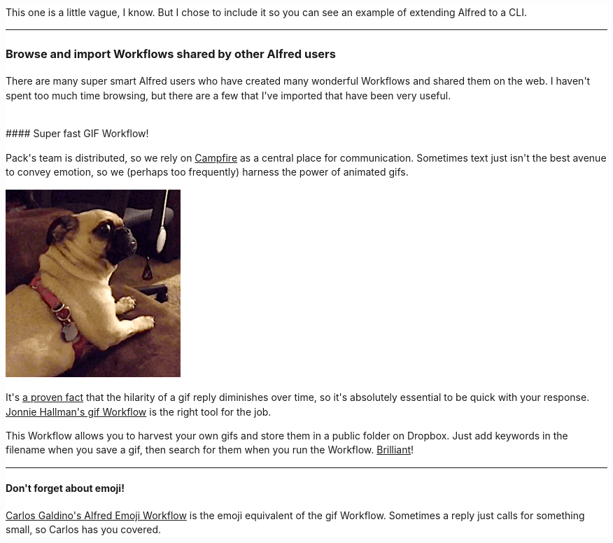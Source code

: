 This one is a little vague, I know. But I chose to include it so you can see an example of extending Alfred to a CLI.

<hr>

### Browse and import Workflows shared by other Alfred users

There are many super smart Alfred users who have created many wonderful Workflows and shared them on the web. I haven't spent too much time browsing, but there are a few that I've imported that have been very useful. 

<br>
#### Super fast GIF Workflow!

Pack's team is distributed, so we rely on <a href="https://campfirenow.com/">Campfire</a> as a central place for communication. Sometimes text just isn't the best avenue to convey emotion, so we (perhaps too frequently) harness the power of animated gifs.

<div class="row text-center">
    <img src="/static/images/alfred-dog-pug-wut.gif" class="margin" alt="pug wut">
</div>

It's <a href="https://dl.dropboxusercontent.com/u/2227623/gifs/obama-kidding-me.gif">a proven fact</a> that the hilarity of a gif reply diminishes over time, so it's absolutely essential to be quick with your response. <a href="http://destroytoday.com/blog/gif-workflow/">Jonnie Hallman's gif Workflow</a> is the right tool for the job.

This Workflow allows you to harvest your own gifs and store them in a public folder on Dropbox. Just add keywords in the filename when you save a gif, then search for them when you run the Workflow. <a href="https://dl.dropboxusercontent.com/u/2227623/gifs/kim-yes-clapping-good-joke.gif">Brilliant</a>! 

<hr>

#### Don't forget about emoji!

<a href="https://github.com/carlosgaldino/alfred-emoji-workflow">Carlos Galdino's Alfred Emoji Workflow</a> is the emoji equivalent of the gif Workflow. Sometimes a reply just calls for something small, so Carlos has you covered.
